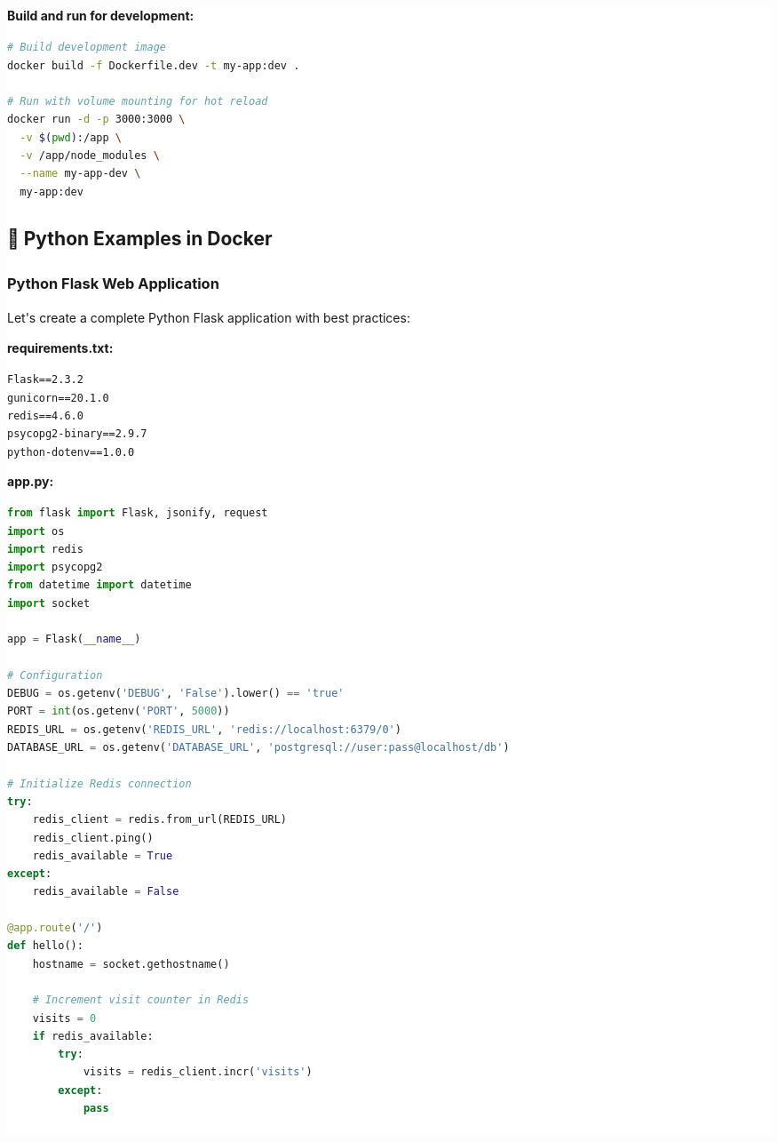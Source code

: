 **Build and run for development:**
```bash
# Build development image
docker build -f Dockerfile.dev -t my-app:dev .

# Run with volume mounting for hot reload
docker run -d -p 3000:3000 \
  -v $(pwd):/app \
  -v /app/node_modules \
  --name my-app-dev \
  my-app:dev
```

## 🐍 Python Examples in Docker

### Python Flask Web Application

Let's create a complete Python Flask application with best practices:

**requirements.txt:**
```txt
Flask==2.3.2
gunicorn==20.1.0
redis==4.6.0
psycopg2-binary==2.9.7
python-dotenv==1.0.0
```

**app.py:**
```python
from flask import Flask, jsonify, request
import os
import redis
import psycopg2
from datetime import datetime
import socket

app = Flask(__name__)

# Configuration
DEBUG = os.getenv('DEBUG', 'False').lower() == 'true'
PORT = int(os.getenv('PORT', 5000))
REDIS_URL = os.getenv('REDIS_URL', 'redis://localhost:6379/0')
DATABASE_URL = os.getenv('DATABASE_URL', 'postgresql://user:pass@localhost/db')

# Initialize Redis connection
try:
    redis_client = redis.from_url(REDIS_URL)
    redis_client.ping()
    redis_available = True
except:
    redis_available = False

@app.route('/')
def hello():
    hostname = socket.gethostname()
    
    # Increment visit counter in Redis
    visits = 0
    if redis_available:
        try:
            visits = redis_client.incr('visits')
        except:
            pass
    
```